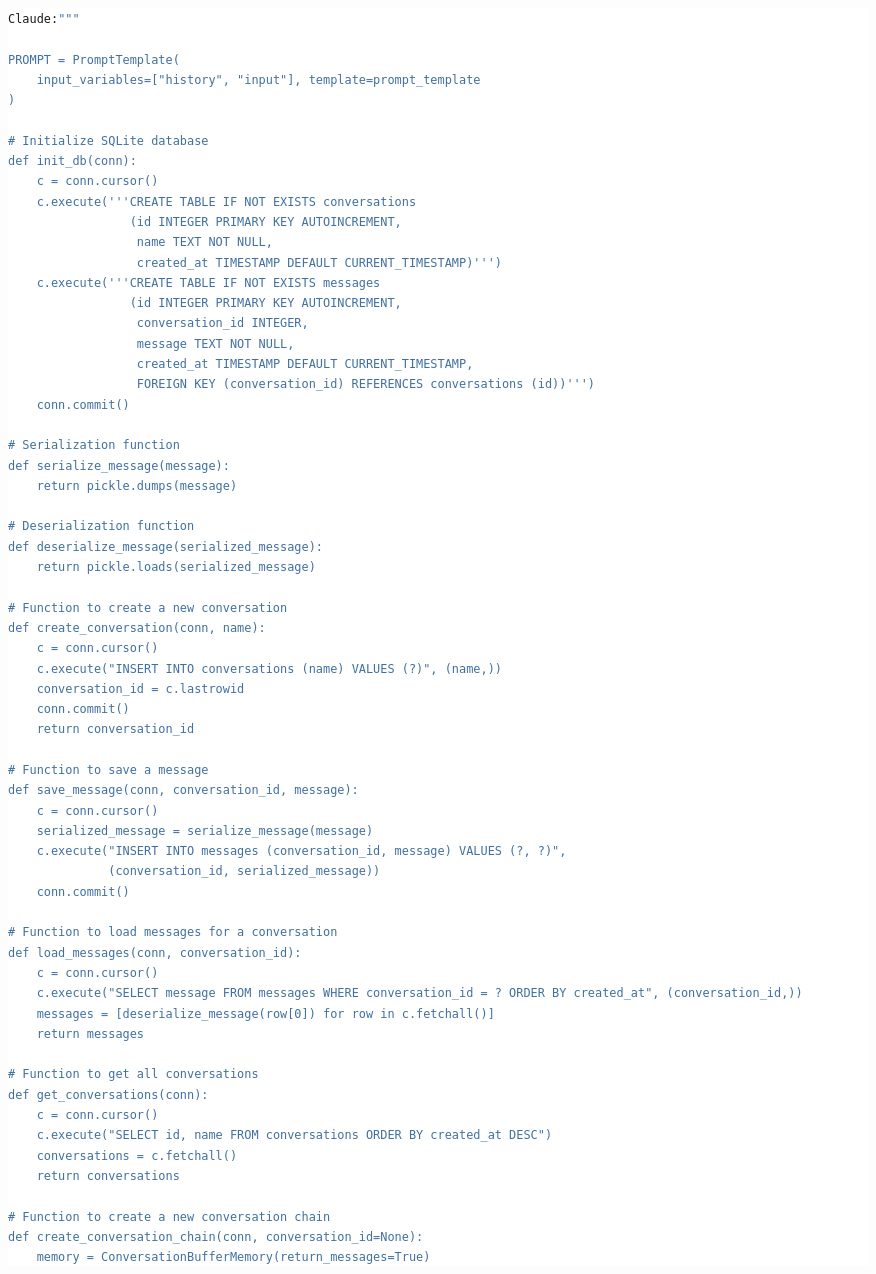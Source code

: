 ```python
Claude:"""

PROMPT = PromptTemplate(
    input_variables=["history", "input"], template=prompt_template
)

# Initialize SQLite database
def init_db(conn):
    c = conn.cursor()
    c.execute('''CREATE TABLE IF NOT EXISTS conversations
                 (id INTEGER PRIMARY KEY AUTOINCREMENT,
                  name TEXT NOT NULL,
                  created_at TIMESTAMP DEFAULT CURRENT_TIMESTAMP)''')
    c.execute('''CREATE TABLE IF NOT EXISTS messages
                 (id INTEGER PRIMARY KEY AUTOINCREMENT,
                  conversation_id INTEGER,
                  message TEXT NOT NULL,
                  created_at TIMESTAMP DEFAULT CURRENT_TIMESTAMP,
                  FOREIGN KEY (conversation_id) REFERENCES conversations (id))''')
    conn.commit()

# Serialization function
def serialize_message(message):
    return pickle.dumps(message)

# Deserialization function
def deserialize_message(serialized_message):
    return pickle.loads(serialized_message)

# Function to create a new conversation
def create_conversation(conn, name):
    c = conn.cursor()
    c.execute("INSERT INTO conversations (name) VALUES (?)", (name,))
    conversation_id = c.lastrowid
    conn.commit()
    return conversation_id

# Function to save a message
def save_message(conn, conversation_id, message):
    c = conn.cursor()
    serialized_message = serialize_message(message)
    c.execute("INSERT INTO messages (conversation_id, message) VALUES (?, ?)",
              (conversation_id, serialized_message))
    conn.commit()

# Function to load messages for a conversation
def load_messages(conn, conversation_id):
    c = conn.cursor()
    c.execute("SELECT message FROM messages WHERE conversation_id = ? ORDER BY created_at", (conversation_id,))
    messages = [deserialize_message(row[0]) for row in c.fetchall()]
    return messages

# Function to get all conversations
def get_conversations(conn):
    c = conn.cursor()
    c.execute("SELECT id, name FROM conversations ORDER BY created_at DESC")
    conversations = c.fetchall()
    return conversations

# Function to create a new conversation chain
def create_conversation_chain(conn, conversation_id=None):
    memory = ConversationBufferMemory(return_messages=True)
```